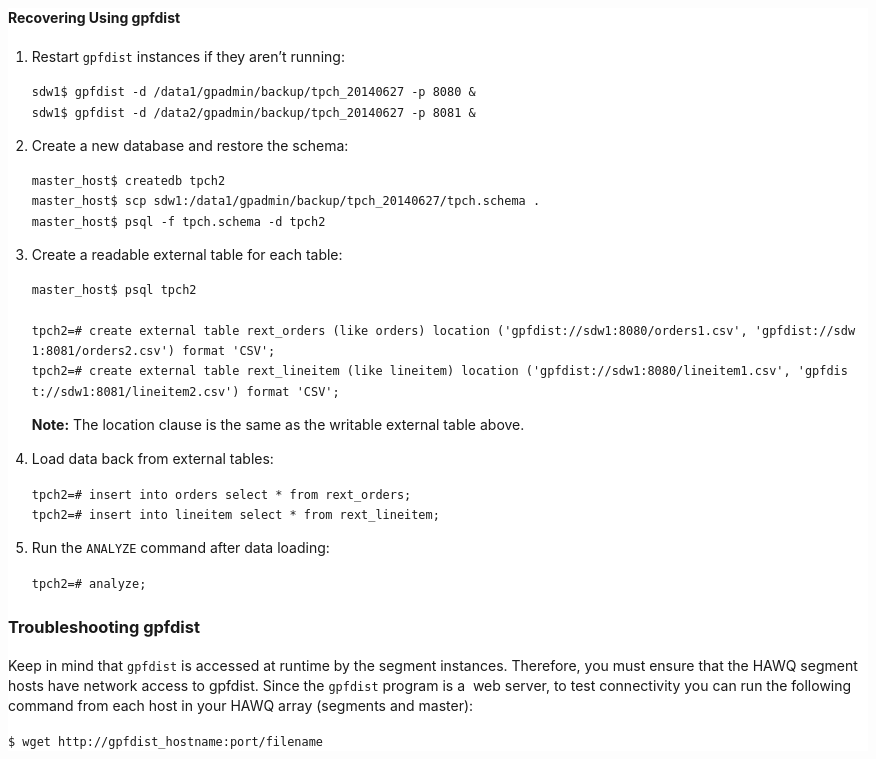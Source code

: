 
#### Recovering Using gpfdist <a id="torecoverusinggpfdist"></a>

1.  Restart `gpfdist` instances if they aren’t running:

    ```
    sdw1$ gpfdist -d /data1/gpadmin/backup/tpch_20140627 -p 8080 &
    sdw1$ gpfdist -d /data2/gpadmin/backup/tpch_20140627 -p 8081 &
    ```

2.  Create a new database and restore the schema:

    ```
    master_host$ createdb tpch2
    master_host$ scp sdw1:/data1/gpadmin/backup/tpch_20140627/tpch.schema .
    master_host$ psql -f tpch.schema -d tpch2
    ```

3.  Create a readable external table for each table:

    ```
    master_host$ psql tpch2

    tpch2=# create external table rext_orders (like orders) location ('gpfdist://sdw1:8080/orders1.csv', 'gpfdist://sdw1:8081/orders2.csv') format 'CSV';
    tpch2=# create external table rext_lineitem (like lineitem) location ('gpfdist://sdw1:8080/lineitem1.csv', 'gpfdist://sdw1:8081/lineitem2.csv') format 'CSV';
    ```

    **Note:** The location clause is the same as the writable external table above.

4.  Load data back from external tables:

    ```
    tpch2=# insert into orders select * from rext_orders;
    tpch2=# insert into lineitem select * from rext_lineitem;
    ```

5.  Run the `ANALYZE` command after data loading:

    ```
    tpch2=# analyze;
    ```


### Troubleshooting gpfdist <a id="troubleshootinggpfdist"></a>

Keep in mind that `gpfdist` is accessed at runtime by the segment instances. Therefore, you must ensure that the HAWQ segment hosts have network access to gpfdist. Since the `gpfdist` program is a  web server, to test connectivity you can run the following command from each host in your HAWQ array \(segments and master\):

```
$ wget http://gpfdist_hostname:port/filename
```
